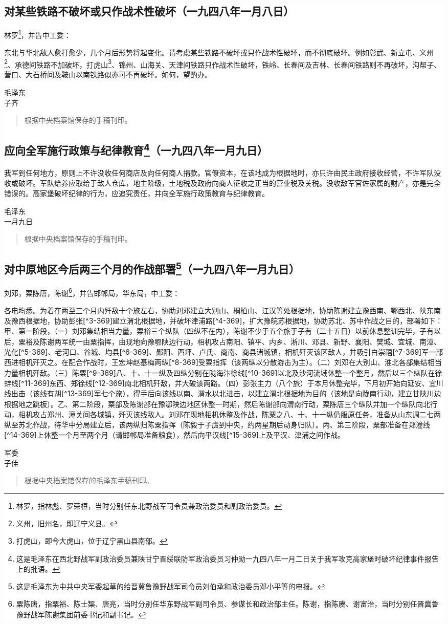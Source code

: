 ## 对某些铁路不破坏或只作战术性破坏（一九四八年一月八日）

林罗[^1-366]，并告中工委：

东北与华北敌人愈打愈少，几个月后形势将起变化。请考虑某些铁路不破坏或只作战术性破坏，而不彻底破坏。例如彰武、新立屯、义州[^2-366]、承德间铁路不加破坏，打虎山[^3-366]、锦州、山海关、天津间铁路只作战术性破坏，铁岭、长春间及吉林、长春间铁路则不再破坏，沟帮子、营口、大石桥间及鞍山以南铁路似亦可不再破坏。如何，望酌办。

毛泽东  
子齐

>根据中央档案馆保存的手稿刊印。

[^1-366]:林罗，指林彪、罗荣桓，当时分别任东北野战军司令员兼政治委员和副政治委员。

[^2-366]:义州，旧州名，即辽宁义县。

[^3-366]:打虎山，即今大虎山，位于辽宁黑山县南部。

## 应向全军施行政策与纪律教育[^1-368]（一九四八年一月九日）

我军到任何地方，原则上不许没收任何商店及向任何商人捐款。官僚资本，在该地成为根据地时，亦只许由民主政府接收经营，不许军队没收或破坏。军队给养应取给于敌人仓库，地主阶级，土地税及政府向商人征收之正当的营业税及关税。没收敌军官佐家属的财产，亦是完全错误的。高家堡破坏纪律的行为，应追究责任，并向全军施行政策教育与纪律教育。

毛泽东  
一月九日

>根据中央档案馆保存的手稿刊印。

[^1-368]:这是毛泽东在西北野战军副政治委员兼陕甘宁晋绥联防军政治委员习仲勋一九四八年一月二日关于我军攻克高家堡时破坏纪律事件报告上的批语。

## 对中原地区今后两三个月的作战部署[^1-369]（一九四八年一月九日）

刘邓，粟陈唐，陈谢[^2-369]，并告邯郸局，华东局，中工委：

各电均悉。为着在两至三个月内歼敌十个旅左右，协助刘邓建立大别山、桐柏山、江汉等处根据地，协助陈谢建立豫西南、鄂西北、陕东南及豫西根据地，协助彭张[^3-369]建立渭北根据地，并破坏津浦路[^4-369]，扩大豫皖苏根据地，协助苏北、苏中作战之目的，部署如下：甲、第一阶段，（一）刘邓集结相当力量，粟裕三个纵队（四纵不在内），陈谢不少于五个旅于子有（二十五日）以前休息整训完毕，子有以后，粟裕及陈谢两军统一由粟指挥，由现地向豫鄂陕边行动，相机攻占南阳、镇平、内乡、淅川、邓县、新野、襄阳、樊城、宜城、南漳、光化[^5-369]、老河口、谷城、均县[^6-369]、郧阳、西坪、卢氏、商南、商县诸城镇，相机歼灭该区敌人，并吸引白崇禧[^7-369]军一部西进相机歼灭之。在配合作战时，王宏坤赵基梅两纵[^8-369]受粟指挥（该两纵以分散游击为主）。（二）刘邓在大别山、淮北各部集结相当力量相机歼敌。（三）陈粟[^9-369]八、十、十一纵及四纵分别在陇海汴徐线[^10-369]以北及沙河流域休整一个整月，然后以三个纵队在徐蚌线[^11-369]东西、郑徐线[^12-369]南北相机歼敌，并大破该两路。（四）彭张主力（八个旅）于本月休整完毕，下月初开始向延安、宜川线出击（该线有胡[^13-369]军七个旅），得手后向该线以南、渭水以北进击，以建立渭北根据地为目的（该地是向陇南行动，建立甘陕川边根据地之跳板）。乙、第二阶段，粟部及陈谢部在豫鄂陕边地区休整一时期，然后陈谢部向渭南行动，粟陈唐三个纵队并加一个纵队向北行动，相机攻占郑州、潼关间各城镇，歼灭该线敌人。刘邓在现地相机休整及作战，陈粟之八、十、十一纵仍服原任务，准备从山东调二七两纵至苏北作战，待华中分局建立后，该两纵归陈粟指挥（陈毅于子虞到中央，约两星期后动身归队）。丙、第三阶段，粟部准备在郑潼线[^14-369]上休整一个月至两个月（请邯郸局准备粮食），然后向平汉线[^15-369]上及平汉、津浦之间作战。

军委  
子佳

>根据中央档案馆保存的毛泽东手稿刊印。

[^1-369]:这是毛泽东为中共中央军委起草的给晋冀鲁豫野战军司令员刘伯承和政治委员邓小平等的电报。

[^2-369]:粟陈唐，指粟裕、陈士榘、唐亮，当时分别任华东野战军副司令员、参谋长和政治部主任。陈谢，指陈赓、谢富治，当时分别任晋冀鲁豫野战军陈谢集团前委书记和副书记。

